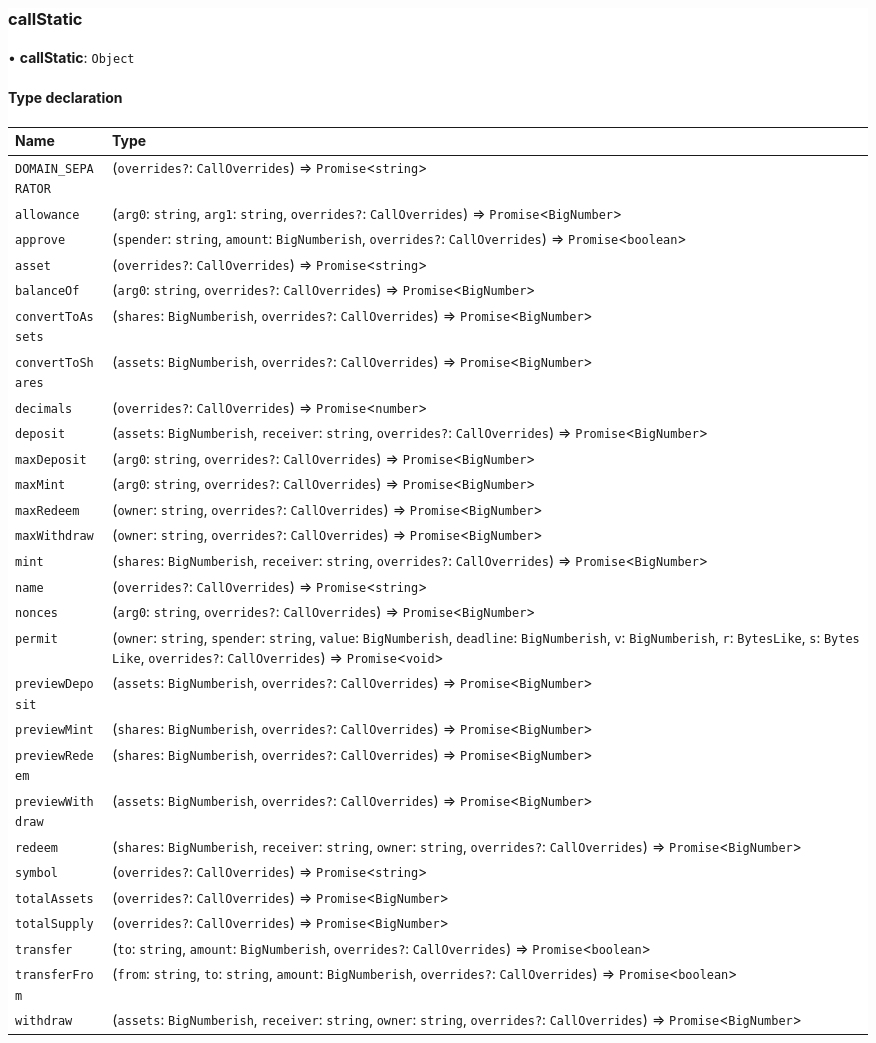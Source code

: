 ### callStatic

• **callStatic**: `Object`

#### Type declaration

| Name | Type |
| :------ | :------ |
| `DOMAIN_SEPARATOR` | (`overrides?`: `CallOverrides`) => `Promise`<`string`\> |
| `allowance` | (`arg0`: `string`, `arg1`: `string`, `overrides?`: `CallOverrides`) => `Promise`<`BigNumber`\> |
| `approve` | (`spender`: `string`, `amount`: `BigNumberish`, `overrides?`: `CallOverrides`) => `Promise`<`boolean`\> |
| `asset` | (`overrides?`: `CallOverrides`) => `Promise`<`string`\> |
| `balanceOf` | (`arg0`: `string`, `overrides?`: `CallOverrides`) => `Promise`<`BigNumber`\> |
| `convertToAssets` | (`shares`: `BigNumberish`, `overrides?`: `CallOverrides`) => `Promise`<`BigNumber`\> |
| `convertToShares` | (`assets`: `BigNumberish`, `overrides?`: `CallOverrides`) => `Promise`<`BigNumber`\> |
| `decimals` | (`overrides?`: `CallOverrides`) => `Promise`<`number`\> |
| `deposit` | (`assets`: `BigNumberish`, `receiver`: `string`, `overrides?`: `CallOverrides`) => `Promise`<`BigNumber`\> |
| `maxDeposit` | (`arg0`: `string`, `overrides?`: `CallOverrides`) => `Promise`<`BigNumber`\> |
| `maxMint` | (`arg0`: `string`, `overrides?`: `CallOverrides`) => `Promise`<`BigNumber`\> |
| `maxRedeem` | (`owner`: `string`, `overrides?`: `CallOverrides`) => `Promise`<`BigNumber`\> |
| `maxWithdraw` | (`owner`: `string`, `overrides?`: `CallOverrides`) => `Promise`<`BigNumber`\> |
| `mint` | (`shares`: `BigNumberish`, `receiver`: `string`, `overrides?`: `CallOverrides`) => `Promise`<`BigNumber`\> |
| `name` | (`overrides?`: `CallOverrides`) => `Promise`<`string`\> |
| `nonces` | (`arg0`: `string`, `overrides?`: `CallOverrides`) => `Promise`<`BigNumber`\> |
| `permit` | (`owner`: `string`, `spender`: `string`, `value`: `BigNumberish`, `deadline`: `BigNumberish`, `v`: `BigNumberish`, `r`: `BytesLike`, `s`: `BytesLike`, `overrides?`: `CallOverrides`) => `Promise`<`void`\> |
| `previewDeposit` | (`assets`: `BigNumberish`, `overrides?`: `CallOverrides`) => `Promise`<`BigNumber`\> |
| `previewMint` | (`shares`: `BigNumberish`, `overrides?`: `CallOverrides`) => `Promise`<`BigNumber`\> |
| `previewRedeem` | (`shares`: `BigNumberish`, `overrides?`: `CallOverrides`) => `Promise`<`BigNumber`\> |
| `previewWithdraw` | (`assets`: `BigNumberish`, `overrides?`: `CallOverrides`) => `Promise`<`BigNumber`\> |
| `redeem` | (`shares`: `BigNumberish`, `receiver`: `string`, `owner`: `string`, `overrides?`: `CallOverrides`) => `Promise`<`BigNumber`\> |
| `symbol` | (`overrides?`: `CallOverrides`) => `Promise`<`string`\> |
| `totalAssets` | (`overrides?`: `CallOverrides`) => `Promise`<`BigNumber`\> |
| `totalSupply` | (`overrides?`: `CallOverrides`) => `Promise`<`BigNumber`\> |
| `transfer` | (`to`: `string`, `amount`: `BigNumberish`, `overrides?`: `CallOverrides`) => `Promise`<`boolean`\> |
| `transferFrom` | (`from`: `string`, `to`: `string`, `amount`: `BigNumberish`, `overrides?`: `CallOverrides`) => `Promise`<`boolean`\> |
| `withdraw` | (`assets`: `BigNumberish`, `receiver`: `string`, `owner`: `string`, `overrides?`: `CallOverrides`) => `Promise`<`BigNumber`\> |
